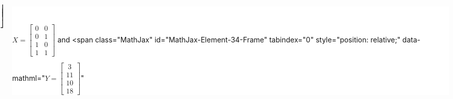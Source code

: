 <span style="display: inline-block; width: 0px; height: 4.013em;"></span></span><span style="position: absolute; font-family: MathJax_Size4; top: 0.523em; left: 0em;">⎦<span style="display: inline-block; width: 0px; height: 4.013em;"></span></span><span style="font-family: MathJax_Size4; position: absolute; top: -1.664em; left: 0em;">⎥<span style="display: inline-block; width: 0px; height: 4.013em;"></span></span><span style="font-family: MathJax_Size4; position: absolute; top: -1.091em; left: 0em;">⎥<span style="display: inline-block; width: 0px; height: 4.013em;"></span></span><span style="font-family: MathJax_Size4; position: absolute; top: -0.57em; left: 0em;">⎥<span style="display: inline-block; width: 0px; height: 4.013em;"></span></span></span></span></span></span><span style="display: inline-block; width: 0px; height: 5.055em;"></span></span></span><span style="display: inline-block; overflow: hidden; vertical-align: -2.872em; border-left: 0px solid; width: 0px; height: 6.378em;"></span></span></nobr><span class="MJX_Assistive_MathML" role="presentation"><math xmlns="http://www.w3.org/1998/Math/MathML"><mrow class="MJX-TeXAtom-ORD"><mi mathvariant="bold">X</mi></mrow><mo>=</mo><mrow><mo>[</mo><mtable columnalign="center center" rowspacing="4pt" columnspacing="1em"><mtr><mtd><mn>0</mn></mtd><mtd><mn>0</mn></mtd></mtr><mtr><mtd><mn>0</mn></mtd><mtd><mn>1</mn></mtd></mtr><mtr><mtd><mn>1</mn></mtd><mtd><mn>0</mn></mtd></mtr><mtr><mtd><mn>1</mn></mtd><mtd><mn>1</mn></mtd></mtr></mtable><mo>]</mo></mrow></math></span></span><script type="math/tex" id="MathJax-Element-33"> \mathbf{X} =  \left[ \begin{array}{cc} 0 & 0 \\ 0 & 1 \\ 1 & 0 \\ 1 & 1 \end{array}\right]</script> and <span class="MathJax_Preview" style="color: inherit; display: none;"></span><span class="MathJax" id="MathJax-Element-34-Frame" tabindex="0" style="position: relative;" data-mathml="<math xmlns=&quot;http://www.w3.org/1998/Math/MathML&quot;><mrow class=&quot;MJX-TeXAtom-ORD&quot;><mi mathvariant=&quot;bold&quot;>Y</mi></mrow><mo>=</mo><mrow><mo>[</mo><mtable rowspacing=&quot;4pt&quot; columnspacing=&quot;1em&quot;><mtr><mtd><mn>3</mn></mtd></mtr><mtr><mtd><mn>11</mn></mtd></mtr><mtr><mtd><mn>10</mn></mtd></mtr><mtr><mtd><mn>18</mn></mtd></mtr></mtable><mo>]</mo></mrow></math>"